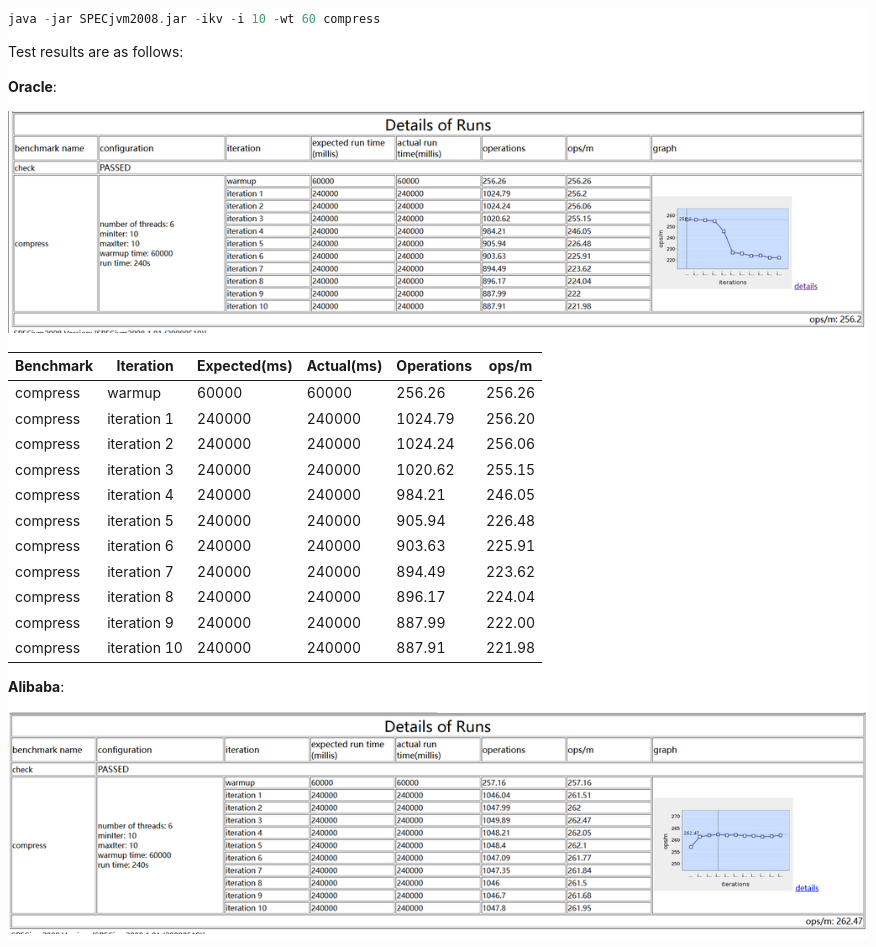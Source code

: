    ```c++
   java -jar SPECjvm2008.jar -ikv -i 10 -wt 60 compress
   ```

   Test results are as follows:

   **Oracle**:

   ![A2Oracle](./img/A2Oracle.png)

   | Benchmark | Iteration    | Expected(ms) | Actual(ms) | Operations | ops/m  |
   | --------- | ------------ | ------------ | ---------- | ---------- | ------ |
   | compress  | warmup       | 60000        | 60000      | 256.26     | 256.26 |
   | compress  | iteration 1  | 240000       | 240000     | 1024.79    | 256.20 |
   | compress  | iteration 2  | 240000       | 240000     | 1024.24    | 256.06 |
   | compress  | iteration 3  | 240000       | 240000     | 1020.62    | 255.15 |
   | compress  | iteration 4  | 240000       | 240000     | 984.21     | 246.05 |
   | compress  | iteration 5  | 240000       | 240000     | 905.94     | 226.48 |
   | compress  | iteration 6  | 240000       | 240000     | 903.63     | 225.91 |
   | compress  | iteration 7  | 240000       | 240000     | 894.49     | 223.62 |
   | compress  | iteration 8  | 240000       | 240000     | 896.17     | 224.04 |
   | compress  | iteration 9  | 240000       | 240000     | 887.99     | 222.00 |
   | compress  | iteration 10 | 240000       | 240000     | 887.91     | 221.98 |

   **Alibaba**:

   ![image-20240708231215106](./img/A2Alibaba.png)
